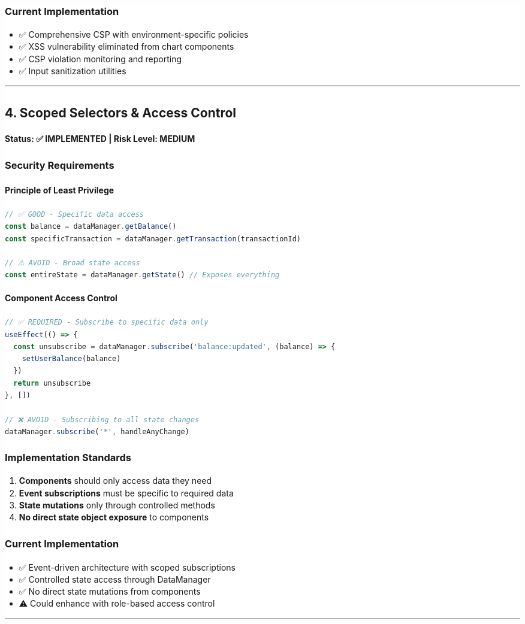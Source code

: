 ### Current Implementation
- ✅ Comprehensive CSP with environment-specific policies
- ✅ XSS vulnerability eliminated from chart components
- ✅ CSP violation monitoring and reporting
- ✅ Input sanitization utilities

---

## 4. Scoped Selectors & Access Control

**Status: ✅ IMPLEMENTED | Risk Level: MEDIUM**

### Security Requirements

#### **Principle of Least Privilege**
```javascript
// ✅ GOOD - Specific data access
const balance = dataManager.getBalance()
const specificTransaction = dataManager.getTransaction(transactionId)

// ⚠️ AVOID - Broad state access
const entireState = dataManager.getState() // Exposes everything
```

#### **Component Access Control**
```javascript
// ✅ REQUIRED - Subscribe to specific data only
useEffect(() => {
  const unsubscribe = dataManager.subscribe('balance:updated', (balance) => {
    setUserBalance(balance)
  })
  return unsubscribe
}, [])

// ❌ AVOID - Subscribing to all state changes
dataManager.subscribe('*', handleAnyChange)
```

### Implementation Standards

1. **Components** should only access data they need
2. **Event subscriptions** must be specific to required data
3. **State mutations** only through controlled methods
4. **No direct state object exposure** to components

### Current Implementation
- ✅ Event-driven architecture with scoped subscriptions
- ✅ Controlled state access through DataManager
- ✅ No direct state mutations from components
- ⚠️ Could enhance with role-based access control

---